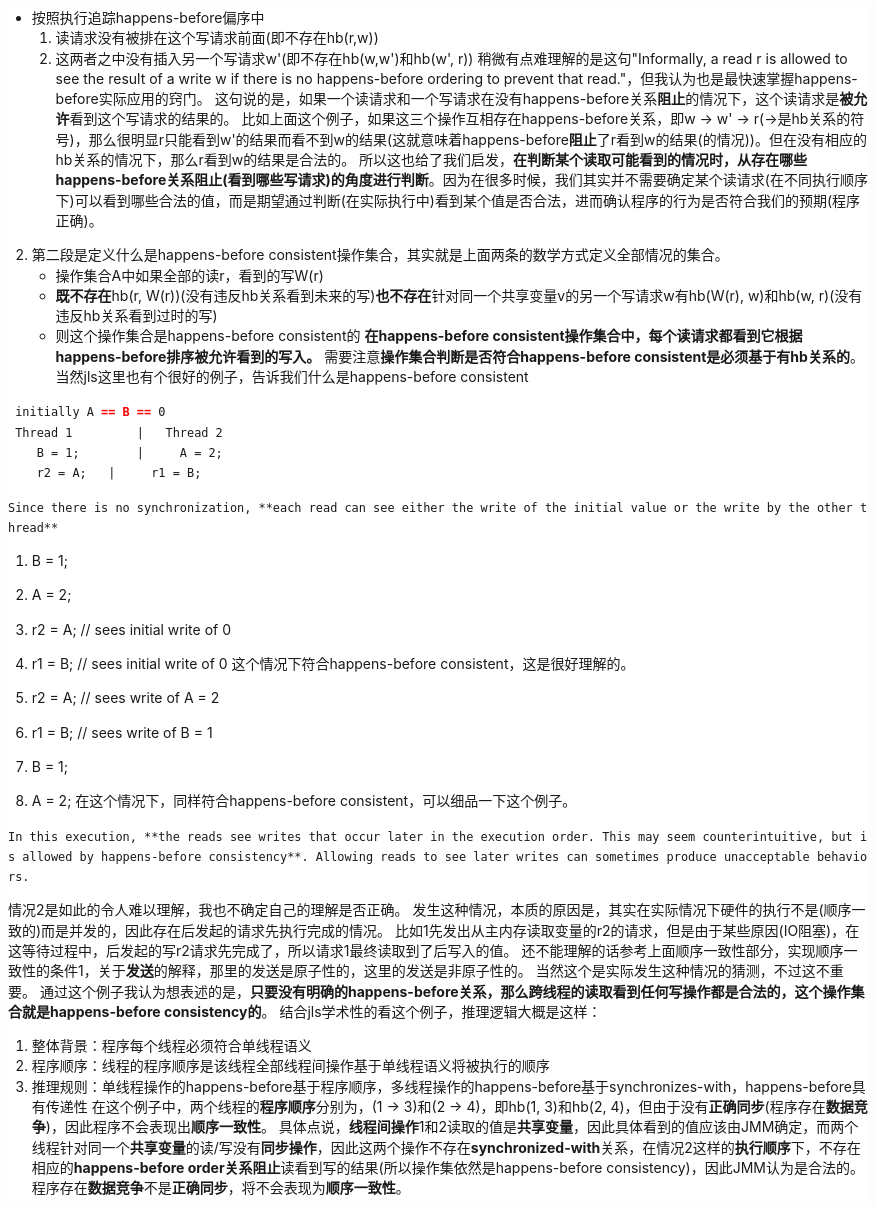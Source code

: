    -  按照执行追踪happens-before偏序中
      1. 读请求没有被排在这个写请求前面(即不存在hb(r,w))
      2. 这两者之中没有插入另一个写请求w'(即不存在hb(w,w')和hb(w', r))
      稍微有点难理解的是这句"Informally, a read r is allowed to see the result of a write w if there is no happens-before ordering to prevent that read."，但我认为也是最快速掌握happens-before实际应用的窍门。
      这句说的是，如果一个读请求和一个写请求在没有happens-before关系**阻止**的情况下，这个读请求是**被允许**看到这个写请求的结果的。
      比如上面这个例子，如果这三个操作互相存在happens-before关系，即w -> w' -> r(->是hb关系的符号)，那么很明显r只能看到w'的结果而看不到w的结果(这就意味着happens-before**阻止**了r看到w的结果(的情况))。但在没有相应的hb关系的情况下，那么r看到w的结果是合法的。
      所以这也给了我们启发，**在判断某个读取可能看到的情况时，从存在哪些happens-before关系阻止(看到哪些写请求)的角度进行判断**。因为在很多时候，我们其实并不需要确定某个读请求(在不同执行顺序下)可以看到哪些合法的值，而是期望通过判断(在实际执行中)看到某个值是否合法，进而确认程序的行为是否符合我们的预期(程序正确)。
2. 第二段是定义什么是happens-before consistent操作集合，其实就是上面两条的数学方式定义全部情况的集合。
   - 操作集合A中如果全部的读r，看到的写W(r)
   - **既不存在**hb(r, W(r))(没有违反hb关系看到未来的写)**也不存在**针对同一个共享变量v的另一个写请求w有hb(W(r), w)和hb(w, r)(没有违反hb关系看到过时的写)
   - 则这个操作集合是happens-before consistent的
**在happens-before consistent操作集合中，每个读请求都看到它根据happens-before排序被允许看到的写入。**
需要注意**操作集合判断是否符合happens-before consistent是必须基于有hb关系的**。
当然jls这里也有个很好的例子，告诉我们什么是happens-before consistent
```markdown
 initially A == B == 0 
 Thread 1         |   Thread 2 
    B = 1;        |     A = 2;
    r2 = A;	  |     r1 = B;
```
```markdown
Since there is no synchronization, **each read can see either the write of the initial value or the write by the other thread**
```
1. B = 1;
2. A = 2;
3. r2 = A;  // sees initial write of 0
4. r1 = B;  // sees initial write of 0
这个情况下符合happens-before consistent，这是很好理解的。


1. r2 = A;  // sees write of A = 2
2. r1 = B;  // sees write of B = 1
3. B = 1;
4. A = 2;
在这个情况下，同样符合happens-before consistent，可以细品一下这个例子。
```markdown
In this execution, **the reads see writes that occur later in the execution order. This may seem counterintuitive, but is allowed by happens-before consistency**. Allowing reads to see later writes can sometimes produce unacceptable behaviors.
```
情况2是如此的令人难以理解，我也不确定自己的理解是否正确。
发生这种情况，本质的原因是，其实在实际情况下硬件的执行不是(顺序一致的)而是并发的，因此存在后发起的请求先执行完成的情况。
比如1先发出从主内存读取变量的r2的请求，但是由于某些原因(IO阻塞)，在这等待过程中，后发起的写r2请求先完成了，所以请求1最终读取到了后写入的值。
还不能理解的话参考上面顺序一致性部分，实现顺序一致性的条件1，关于**发送**的解释，那里的发送是原子性的，这里的发送是非原子性的。
当然这个是实际发生这种情况的猜测，不过这不重要。
通过这个例子我认为想表述的是，**只要没有明确的happens-before关系，那么跨线程的读取看到任何写操作都是合法的，这个操作集合就是happens-before consistency的**。
结合jls学术性的看这个例子，推理逻辑大概是这样：
1. 整体背景：程序每个线程必须符合单线程语义
2. 程序顺序：线程的程序顺序是该线程全部线程间操作基于单线程语义将被执行的顺序
3. 推理规则：单线程操作的happens-before基于程序顺序，多线程操作的happens-before基于synchronizes-with，happens-before具有传递性
在这个例子中，两个线程的**程序顺序**分别为，(1 -> 3)和(2 -> 4)，即hb(1, 3)和hb(2, 4)，但由于没有**正确同步**(程序存在**数据竞争**)，因此程序不会表现出**顺序一致性**。
具体点说，**线程间操作**1和2读取的值是**共享变量**，因此具体看到的值应该由JMM确定，而两个线程针对同一个**共享变量**的读/写没有**同步操作**，因此这两个操作不存在**synchronized-with**关系，在情况2这样的**执行顺序**下，不存在相应的**happens-before order关系阻止**读看到写的结果(所以操作集依然是happens-before consistency)，因此JMM认为是合法的。程序存在**数据竞争**不是**正确同步**，将不会表现为**顺序一致性**。
